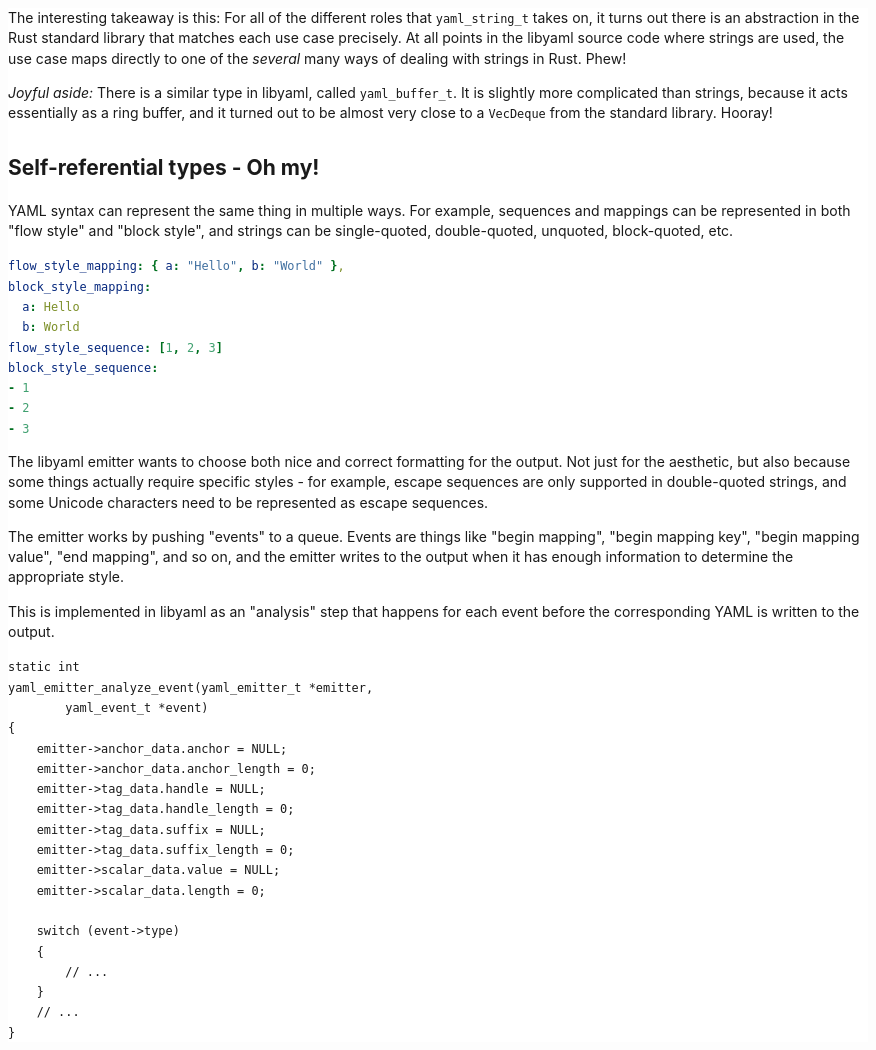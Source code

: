 The interesting takeaway is this: For all of the different roles that
`yaml_string_t` takes on, it turns out there is an abstraction in the Rust
standard library that matches each use case precisely. At all points in the
libyaml source code where strings are used, the use case maps directly to one of
the _several_ many ways of dealing with strings in Rust. Phew!

_Joyful aside:_ There is a similar type in libyaml, called `yaml_buffer_t`. It
is slightly more complicated than strings, because it acts essentially as a ring
buffer, and it turned out to be almost very close to a `VecDeque` from the
standard library. Hooray!

## Self-referential types - Oh my!

YAML syntax can represent the same thing in multiple ways. For example,
sequences and mappings can be represented in both "flow style" and "block
style", and strings can be single-quoted, double-quoted, unquoted, block-quoted,
etc.

```yaml
flow_style_mapping: { a: "Hello", b: "World" },
block_style_mapping:
  a: Hello
  b: World
flow_style_sequence: [1, 2, 3]
block_style_sequence:
- 1
- 2
- 3
```

The libyaml emitter wants to choose both nice and correct formatting for the
output. Not just for the aesthetic, but also because some things actually
require specific styles - for example, escape sequences are only supported in
double-quoted strings, and some Unicode characters need to be represented as
escape sequences.

The emitter works by pushing "events" to a queue. Events are things like "begin
mapping", "begin mapping key", "begin mapping value", "end mapping", and so on,
and the emitter writes to the output when it has enough information to determine
the appropriate style.

This is implemented in libyaml as an "analysis" step that happens for each event
before the corresponding YAML is written to the output.

```c,linenos,linenostart=1700
static int
yaml_emitter_analyze_event(yaml_emitter_t *emitter,
        yaml_event_t *event)
{
    emitter->anchor_data.anchor = NULL;
    emitter->anchor_data.anchor_length = 0;
    emitter->tag_data.handle = NULL;
    emitter->tag_data.handle_length = 0;
    emitter->tag_data.suffix = NULL;
    emitter->tag_data.suffix_length = 0;
    emitter->scalar_data.value = NULL;
    emitter->scalar_data.length = 0;

    switch (event->type)
    {
        // ...
    }
    // ...
}
```


[YAML]: https://yaml.org/
[serde_yaml]: https://crates.io/crates/serde_yaml
[libyaml]: https://pyyaml.org/wiki/LibYAML
[unsafe-libyaml]: https://github.com/dtolnay/unsafe-libyaml
[c2rust]: https://c2rust.com/
[`Result`]: https://doc.rust-lang.org/stable/std/result/enum.Result.html
[Criterion]: https://docs.rs/criterion/latest/criterion/